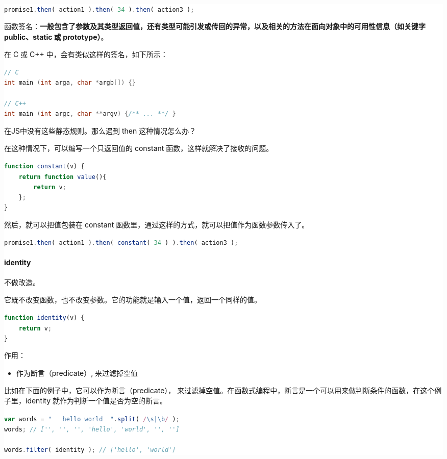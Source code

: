 ```js
promise1.then( action1 ).then( 34 ).then( action3 );
```

函数签名：**一般包含了参数及其类型返回值，还有类型可能引发或传回的异常，以及相关的方法在面向对象中的可用性信息（如关键字 public、static 或 prototype）**。

在 C 或 C++ 中，会有类似这样的签名，如下所示：

```c++
// C
int main (int arga, char *argb[]) {}

// C++
int main (int argc, char **argv) {/** ... **/ }
```

在JS中没有这些静态规则。那么遇到 then 这种情况怎么办？

在这种情况下，可以编写一个只返回值的 constant 函数，这样就解决了接收的问题。

```js
function constant(v) {
    return function value(){
        return v;
    };
}
```

然后，就可以把值包装在 constant 函数里，通过这样的方式，就可以把值作为函数参数传入了。

```js
promise1.then( action1 ).then( constant( 34 ) ).then( action3 );
```





#### identity

不做改造。

它既不改变函数，也不改变参数。它的功能就是输入一个值，返回一个同样的值。

```js
function identity(v) {
    return v;
}
```

作用：

- 作为断言（predicate）, 来过滤掉空值

比如在下面的例子中，它可以作为断言（predicate）， 来过滤掉空值。在函数式编程中，断言是一个可以用来做判断条件的函数，在这个例子里，identity 就作为判断一个值是否为空的断言。

```js
var words = "   hello world  ".split( /\s|\b/ );
words; // ['', '', '', 'hello', 'world', '', '']

words.filter( identity ); // ['hello', 'world']
```
